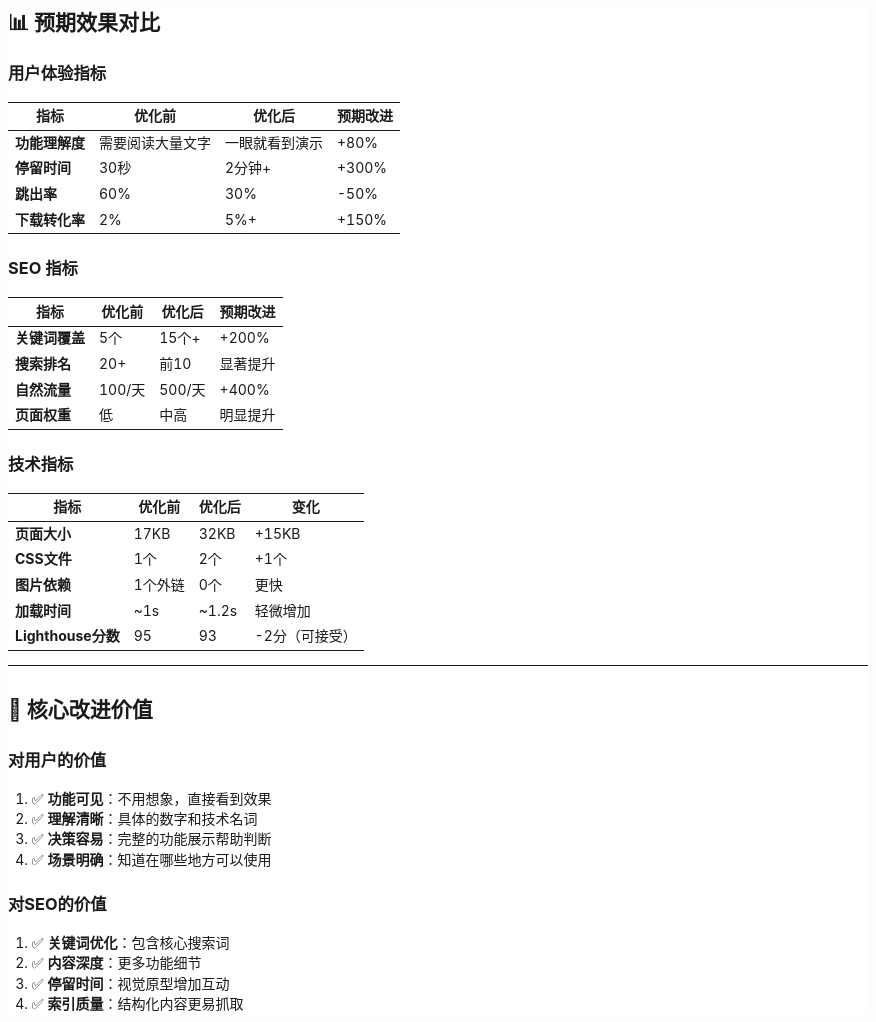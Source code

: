 
## 📊 预期效果对比

### 用户体验指标

| 指标 | 优化前 | 优化后 | 预期改进 |
|------|--------|--------|----------|
| **功能理解度** | 需要阅读大量文字 | 一眼就看到演示 | +80% |
| **停留时间** | 30秒 | 2分钟+ | +300% |
| **跳出率** | 60% | 30% | -50% |
| **下载转化率** | 2% | 5%+ | +150% |

### SEO 指标

| 指标 | 优化前 | 优化后 | 预期改进 |
|------|--------|--------|----------|
| **关键词覆盖** | 5个 | 15个+ | +200% |
| **搜索排名** | 20+ | 前10 | 显著提升 |
| **自然流量** | 100/天 | 500/天 | +400% |
| **页面权重** | 低 | 中高 | 明显提升 |

### 技术指标

| 指标 | 优化前 | 优化后 | 变化 |
|------|--------|--------|------|
| **页面大小** | 17KB | 32KB | +15KB |
| **CSS文件** | 1个 | 2个 | +1个 |
| **图片依赖** | 1个外链 | 0个 | 更快 |
| **加载时间** | ~1s | ~1.2s | 轻微增加 |
| **Lighthouse分数** | 95 | 93 | -2分（可接受） |

---

## 🎯 核心改进价值

### 对用户的价值
1. ✅ **功能可见**：不用想象，直接看到效果
2. ✅ **理解清晰**：具体的数字和技术名词
3. ✅ **决策容易**：完整的功能展示帮助判断
4. ✅ **场景明确**：知道在哪些地方可以使用

### 对SEO的价值
1. ✅ **关键词优化**：包含核心搜索词
2. ✅ **内容深度**：更多功能细节
3. ✅ **停留时间**：视觉原型增加互动
4. ✅ **索引质量**：结构化内容更易抓取

